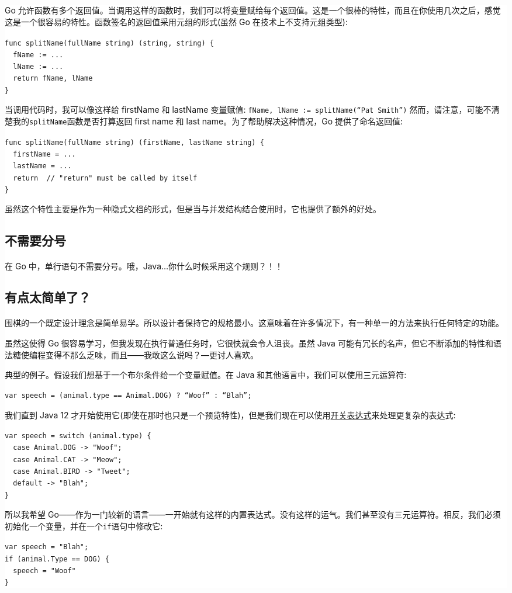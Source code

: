 Go 允许函数有多个返回值。当调用这样的函数时，我们可以将变量赋给每个返回值。这是一个很棒的特性，而且在你使用几次之后，感觉这是一个很容易的特性。函数签名的返回值采用元组的形式(虽然 Go 在技术上不支持元组类型):

```
func splitName(fullName string) (string, string) { 
  fName := ...
  lName := ... 
  return fName, lName
}
```

当调用代码时，我可以像这样给 firstName 和 lastName 变量赋值:
`fName, lName := splitName(“Pat Smith”)`
然而，请注意，可能不清楚我的`splitName`函数是否打算返回 first name 和 last name。为了帮助解决这种情况，Go 提供了命名返回值:

```
func splitName(fullName string) (firstName, lastName string) { 
  firstName = ...
  lastName = ...
  return  // "return" must be called by itself
}
```

虽然这个特性主要是作为一种隐式文档的形式，但是当与并发结构结合使用时，它也提供了额外的好处。

## 不需要分号

在 Go 中，单行语句不需要分号。哦，Java…你什么时候采用这个规则？！！

## 有点太简单了？

围棋的一个既定设计理念是简单易学。所以设计者保持它的规格最小。这意味着在许多情况下，有一种单一的方法来执行任何特定的功能。

虽然这使得 Go 很容易学习，但我发现在执行普通任务时，它很快就会令人沮丧。虽然 Java 可能有冗长的名声，但它不断添加的特性和语法糖使编程变得不那么乏味，而且——我敢这么说吗？—更讨人喜欢。

典型的例子。假设我们想基于一个布尔条件给一个变量赋值。在 Java 和其他语言中，我们可以使用三元运算符:

```
var speech = (animal.type == Animal.DOG) ? “Woof” : “Blah”;
```

我们直到 Java 12 才开始使用它(即使在那时也只是一个预览特性)，但是我们现在可以使用[开关表达式](https://docs.oracle.com/en/java/javase/13/language/switch-expressions.html)来处理更复杂的表达式:

```
var speech = switch (animal.type) {
  case Animal.DOG -> "Woof";
  case Animal.CAT -> "Meow";
  case Animal.BIRD -> "Tweet";
  default -> "Blah";
}
```

所以我希望 Go——作为一门较新的语言——一开始就有这样的内置表达式。没有这样的运气。我们甚至没有三元运算符。相反，我们必须初始化一个变量，并在一个`if`语句中修改它:

```
var speech = "Blah";
if (animal.Type == DOG) {
  speech = "Woof"
}
```
